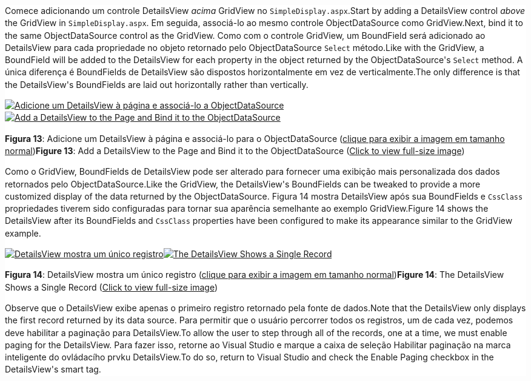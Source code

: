 <span data-ttu-id="05389-216">Comece adicionando um controle DetailsView *acima* GridView no `SimpleDisplay.aspx`.</span><span class="sxs-lookup"><span data-stu-id="05389-216">Start by adding a DetailsView control *above* the GridView in `SimpleDisplay.aspx`.</span></span> <span data-ttu-id="05389-217">Em seguida, associá-lo ao mesmo controle ObjectDataSource como GridView.</span><span class="sxs-lookup"><span data-stu-id="05389-217">Next, bind it to the same ObjectDataSource control as the GridView.</span></span> <span data-ttu-id="05389-218">Como com o controle GridView, um BoundField será adicionado ao DetailsView para cada propriedade no objeto retornado pelo ObjectDataSource `Select` método.</span><span class="sxs-lookup"><span data-stu-id="05389-218">Like with the GridView, a BoundField will be added to the DetailsView for each property in the object returned by the ObjectDataSource's `Select` method.</span></span> <span data-ttu-id="05389-219">A única diferença é BoundFields de DetailsView são dispostos horizontalmente em vez de verticalmente.</span><span class="sxs-lookup"><span data-stu-id="05389-219">The only difference is that the DetailsView's BoundFields are laid out horizontally rather than vertically.</span></span>


<span data-ttu-id="05389-220">[![Adicione um DetailsView à página e associá-lo a ObjectDataSource](displaying-data-with-the-objectdatasource-vb/_static/image34.png)](displaying-data-with-the-objectdatasource-vb/_static/image33.png)</span><span class="sxs-lookup"><span data-stu-id="05389-220">[![Add a DetailsView to the Page and Bind it to the ObjectDataSource](displaying-data-with-the-objectdatasource-vb/_static/image34.png)](displaying-data-with-the-objectdatasource-vb/_static/image33.png)</span></span>

<span data-ttu-id="05389-221">**Figura 13**: Adicione um DetailsView à página e associá-lo para o ObjectDataSource ([clique para exibir a imagem em tamanho normal](displaying-data-with-the-objectdatasource-vb/_static/image35.png))</span><span class="sxs-lookup"><span data-stu-id="05389-221">**Figure 13**: Add a DetailsView to the Page and Bind it to the ObjectDataSource ([Click to view full-size image](displaying-data-with-the-objectdatasource-vb/_static/image35.png))</span></span>


<span data-ttu-id="05389-222">Como o GridView, BoundFields de DetailsView pode ser alterado para fornecer uma exibição mais personalizada dos dados retornados pelo ObjectDataSource.</span><span class="sxs-lookup"><span data-stu-id="05389-222">Like the GridView, the DetailsView's BoundFields can be tweaked to provide a more customized display of the data returned by the ObjectDataSource.</span></span> <span data-ttu-id="05389-223">Figura 14 mostra DetailsView após sua BoundFields e `CssClass` propriedades tiverem sido configuradas para tornar sua aparência semelhante ao exemplo GridView.</span><span class="sxs-lookup"><span data-stu-id="05389-223">Figure 14 shows the DetailsView after its BoundFields and `CssClass` properties have been configured to make its appearance similar to the GridView example.</span></span>


<span data-ttu-id="05389-224">[![DetailsView mostra um único registro](displaying-data-with-the-objectdatasource-vb/_static/image37.png)](displaying-data-with-the-objectdatasource-vb/_static/image36.png)</span><span class="sxs-lookup"><span data-stu-id="05389-224">[![The DetailsView Shows a Single Record](displaying-data-with-the-objectdatasource-vb/_static/image37.png)](displaying-data-with-the-objectdatasource-vb/_static/image36.png)</span></span>

<span data-ttu-id="05389-225">**Figura 14**: DetailsView mostra um único registro ([clique para exibir a imagem em tamanho normal](displaying-data-with-the-objectdatasource-vb/_static/image38.png))</span><span class="sxs-lookup"><span data-stu-id="05389-225">**Figure 14**: The DetailsView Shows a Single Record ([Click to view full-size image](displaying-data-with-the-objectdatasource-vb/_static/image38.png))</span></span>


<span data-ttu-id="05389-226">Observe que o DetailsView exibe apenas o primeiro registro retornado pela fonte de dados.</span><span class="sxs-lookup"><span data-stu-id="05389-226">Note that the DetailsView only displays the first record returned by its data source.</span></span> <span data-ttu-id="05389-227">Para permitir que o usuário percorrer todos os registros, um de cada vez, podemos deve habilitar a paginação para DetailsView.</span><span class="sxs-lookup"><span data-stu-id="05389-227">To allow the user to step through all of the records, one at a time, we must enable paging for the DetailsView.</span></span> <span data-ttu-id="05389-228">Para fazer isso, retorne ao Visual Studio e marque a caixa de seleção Habilitar paginação na marca inteligente do ovládacího prvku DetailsView.</span><span class="sxs-lookup"><span data-stu-id="05389-228">To do so, return to Visual Studio and check the Enable Paging checkbox in the DetailsView's smart tag.</span></span>
